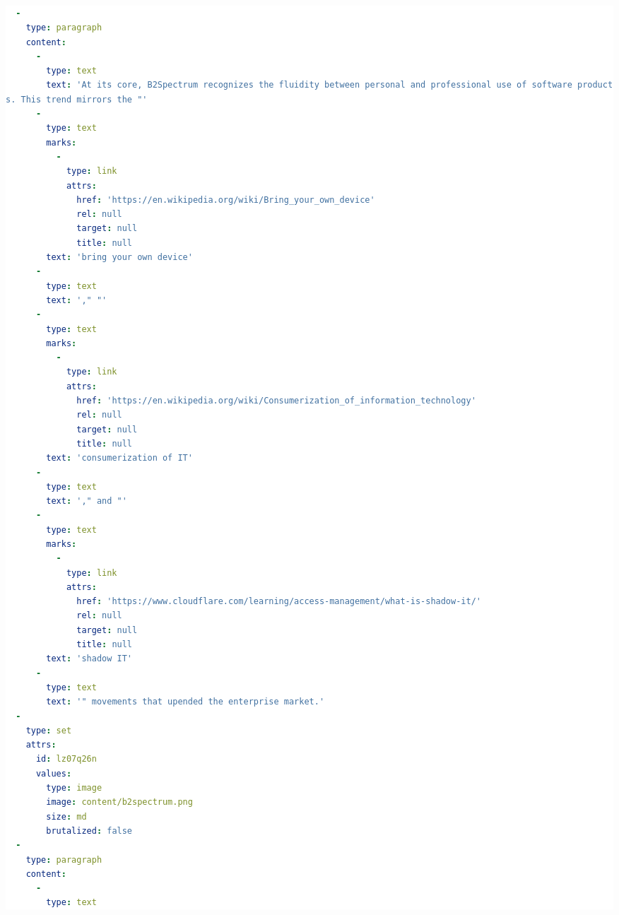 ```yaml
  -
    type: paragraph
    content:
      -
        type: text
        text: 'At its core, B2Spectrum recognizes the fluidity between personal and professional use of software products. This trend mirrors the "'
      -
        type: text
        marks:
          -
            type: link
            attrs:
              href: 'https://en.wikipedia.org/wiki/Bring_your_own_device'
              rel: null
              target: null
              title: null
        text: 'bring your own device'
      -
        type: text
        text: '," "'
      -
        type: text
        marks:
          -
            type: link
            attrs:
              href: 'https://en.wikipedia.org/wiki/Consumerization_of_information_technology'
              rel: null
              target: null
              title: null
        text: 'consumerization of IT'
      -
        type: text
        text: '," and "'
      -
        type: text
        marks:
          -
            type: link
            attrs:
              href: 'https://www.cloudflare.com/learning/access-management/what-is-shadow-it/'
              rel: null
              target: null
              title: null
        text: 'shadow IT'
      -
        type: text
        text: '" movements that upended the enterprise market.'
  -
    type: set
    attrs:
      id: lz07q26n
      values:
        type: image
        image: content/b2spectrum.png
        size: md
        brutalized: false
  -
    type: paragraph
    content:
      -
        type: text
```